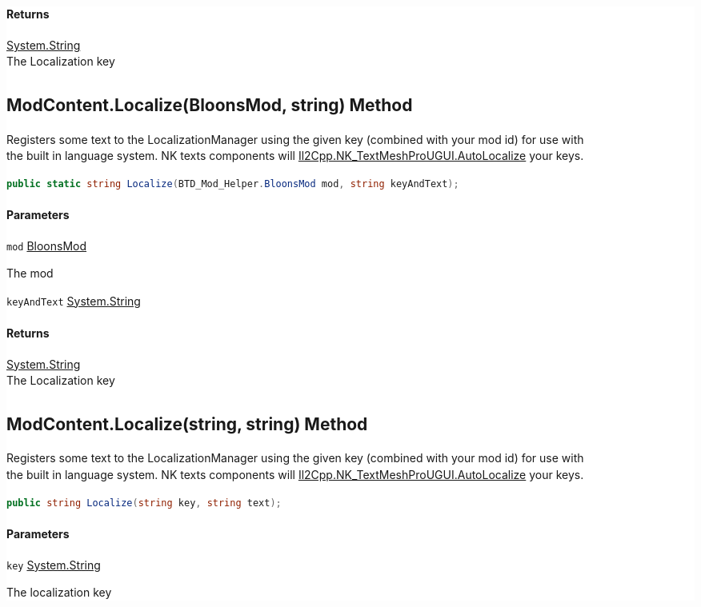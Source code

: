 #### Returns
[System.String](https://docs.microsoft.com/en-us/dotnet/api/System.String 'System.String')  
The Localization key

<a name='BTD_Mod_Helper.Api.ModContent.Localize(BTD_Mod_Helper.BloonsMod,string)'></a>

## ModContent.Localize(BloonsMod, string) Method

Registers some text to the LocalizationManager using the given key (combined with your mod id) for use with  
the built in language system. NK texts components will [Il2Cpp.NK_TextMeshProUGUI.AutoLocalize](https://docs.microsoft.com/en-us/dotnet/api/Il2Cpp.NK_TextMeshProUGUI.AutoLocalize 'Il2Cpp.NK_TextMeshProUGUI.AutoLocalize') your keys.

```csharp
public static string Localize(BTD_Mod_Helper.BloonsMod mod, string keyAndText);
```
#### Parameters

<a name='BTD_Mod_Helper.Api.ModContent.Localize(BTD_Mod_Helper.BloonsMod,string).mod'></a>

`mod` [BloonsMod](BTD_Mod_Helper.BloonsMod.md 'BTD_Mod_Helper.BloonsMod')

The mod

<a name='BTD_Mod_Helper.Api.ModContent.Localize(BTD_Mod_Helper.BloonsMod,string).keyAndText'></a>

`keyAndText` [System.String](https://docs.microsoft.com/en-us/dotnet/api/System.String 'System.String')

#### Returns
[System.String](https://docs.microsoft.com/en-us/dotnet/api/System.String 'System.String')  
The Localization key

<a name='BTD_Mod_Helper.Api.ModContent.Localize(string,string)'></a>

## ModContent.Localize(string, string) Method

Registers some text to the LocalizationManager using the given key (combined with your mod id) for use with  
the built in language system. NK texts components will [Il2Cpp.NK_TextMeshProUGUI.AutoLocalize](https://docs.microsoft.com/en-us/dotnet/api/Il2Cpp.NK_TextMeshProUGUI.AutoLocalize 'Il2Cpp.NK_TextMeshProUGUI.AutoLocalize') your keys.

```csharp
public string Localize(string key, string text);
```
#### Parameters

<a name='BTD_Mod_Helper.Api.ModContent.Localize(string,string).key'></a>

`key` [System.String](https://docs.microsoft.com/en-us/dotnet/api/System.String 'System.String')

The localization key

<a name='BTD_Mod_Helper.Api.ModContent.Localize(string,string).text'></a>
